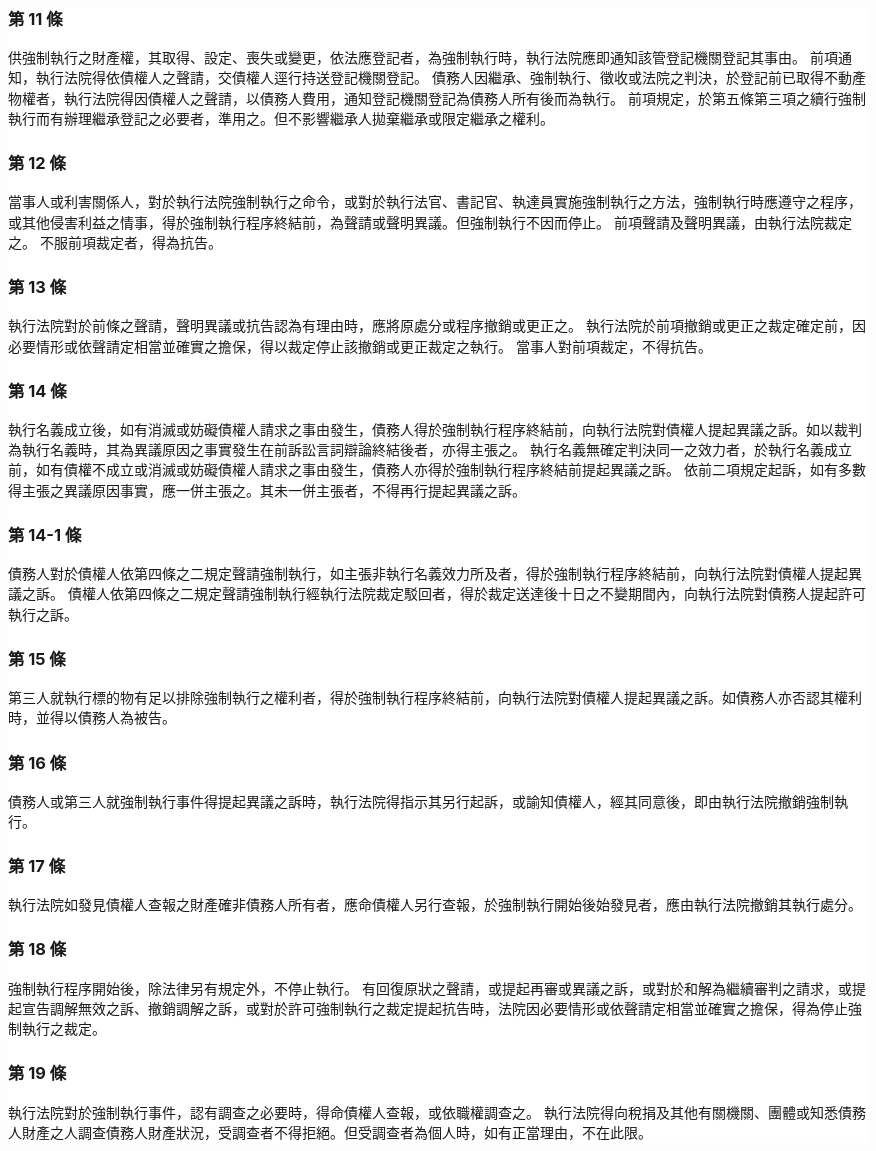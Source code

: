 ### 第 11 條

供強制執行之財產權，其取得、設定、喪失或變更，依法應登記者，為強制執行時，執行法院應即通知該管登記機關登記其事由。
前項通知，執行法院得依債權人之聲請，交債權人逕行持送登記機關登記。
債務人因繼承、強制執行、徵收或法院之判決，於登記前已取得不動產物權者，執行法院得因債權人之聲請，以債務人費用，通知登記機關登記為債務人所有後而為執行。
前項規定，於第五條第三項之續行強制執行而有辦理繼承登記之必要者，準用之。但不影響繼承人拋棄繼承或限定繼承之權利。

### 第 12 條

當事人或利害關係人，對於執行法院強制執行之命令，或對於執行法官、書記官、執達員實施強制執行之方法，強制執行時應遵守之程序，或其他侵害利益之情事，得於強制執行程序終結前，為聲請或聲明異議。但強制執行不因而停止。
前項聲請及聲明異議，由執行法院裁定之。
不服前項裁定者，得為抗告。

### 第 13 條

執行法院對於前條之聲請，聲明異議或抗告認為有理由時，應將原處分或程序撤銷或更正之。
執行法院於前項撤銷或更正之裁定確定前，因必要情形或依聲請定相當並確實之擔保，得以裁定停止該撤銷或更正裁定之執行。
當事人對前項裁定，不得抗告。

### 第 14 條

執行名義成立後，如有消滅或妨礙債權人請求之事由發生，債務人得於強制執行程序終結前，向執行法院對債權人提起異議之訴。如以裁判為執行名義時，其為異議原因之事實發生在前訴訟言詞辯論終結後者，亦得主張之。
執行名義無確定判決同一之效力者，於執行名義成立前，如有債權不成立或消滅或妨礙債權人請求之事由發生，債務人亦得於強制執行程序終結前提起異議之訴。
依前二項規定起訴，如有多數得主張之異議原因事實，應一併主張之。其未一併主張者，不得再行提起異議之訴。

### 第 14-1 條

債務人對於債權人依第四條之二規定聲請強制執行，如主張非執行名義效力所及者，得於強制執行程序終結前，向執行法院對債權人提起異議之訴。
債權人依第四條之二規定聲請強制執行經執行法院裁定駁回者，得於裁定送達後十日之不變期間內，向執行法院對債務人提起許可執行之訴。

### 第 15 條

第三人就執行標的物有足以排除強制執行之權利者，得於強制執行程序終結前，向執行法院對債權人提起異議之訴。如債務人亦否認其權利時，並得以債務人為被告。

### 第 16 條

債務人或第三人就強制執行事件得提起異議之訴時，執行法院得指示其另行起訴，或諭知債權人，經其同意後，即由執行法院撤銷強制執行。

### 第 17 條

執行法院如發見債權人查報之財產確非債務人所有者，應命債權人另行查報，於強制執行開始後始發見者，應由執行法院撤銷其執行處分。

### 第 18 條

強制執行程序開始後，除法律另有規定外，不停止執行。
有回復原狀之聲請，或提起再審或異議之訴，或對於和解為繼續審判之請求，或提起宣告調解無效之訴、撤銷調解之訴，或對於許可強制執行之裁定提起抗告時，法院因必要情形或依聲請定相當並確實之擔保，得為停止強制執行之裁定。

### 第 19 條

執行法院對於強制執行事件，認有調查之必要時，得命債權人查報，或依職權調查之。
執行法院得向稅捐及其他有關機關、團體或知悉債務人財產之人調查債務人財產狀況，受調查者不得拒絕。但受調查者為個人時，如有正當理由，不在此限。
